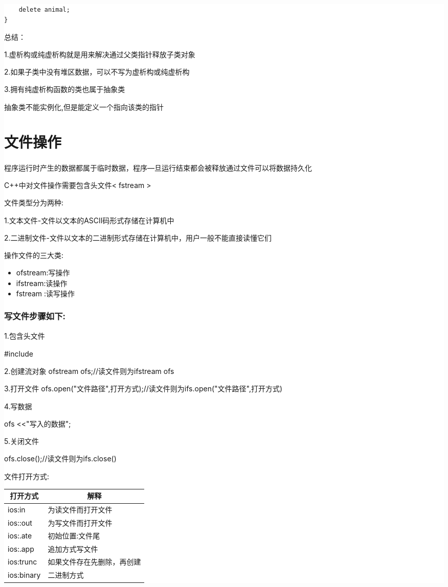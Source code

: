 ```
	delete animal;
}
```

总结：

1.虚析构或纯虚析构就是用来解决通过父类指针释放子类对象

2.如果子类中没有堆区数据，可以不写为虚析构或纯虚析构

3.拥有纯虚析构函数的类也属于抽象类

抽象类不能实例化,但是能定义一个指向该类的指针

# 文件操作

程序运行时产生的数据都属于临时数据，程序—旦运行结束都会被释放通过文件可以将数据持久化

C++中对文件操作需要包含头文件< fstream >

文件类型分为两种:

1.文本文件-文件以文本的ASCII码形式存储在计算机中

2.二进制文件-文件以文本的二进制形式存储在计算机中，用户一般不能直接读懂它们

操作文件的三大类:

- ofstream:写操作
- ifstream:读操作
- fstream :读写操作

### 写文件步骤如下:

1.包含头文件

#include <fstream>

2.创建流对象
ofstream ofs;//读文件则为ifstream ofs

3.打开文件
ofs.open("文件路径",打开方式);//读文件则为ifs.open("文件路径",打开方式)

4.写数据

ofs <<"写入的数据";

5.关闭文件

ofs.close();//读文件则为ifs.close()



文件打开方式:

| 打开方式   | 解释                       |
| ---------- | -------------------------- |
| ios:in     | 为读文件而打开文件         |
| ios::out   | 为写文件而打开文件         |
| ios:.ate   | 初始位置:文件尾            |
| ios:.app   | 追加方式写文件             |
| ios:trunc  | 如果文件存在先删除，再创建 |
| ios:binary | 二进制方式                 |
